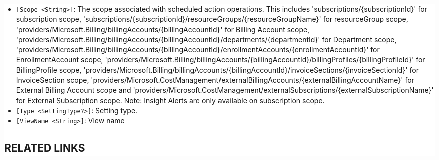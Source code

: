   - `[Scope <String>]`: The scope associated with scheduled action operations. This includes 'subscriptions/{subscriptionId}' for subscription scope, 'subscriptions/{subscriptionId}/resourceGroups/{resourceGroupName}' for resourceGroup scope, 'providers/Microsoft.Billing/billingAccounts/{billingAccountId}' for Billing Account scope, 'providers/Microsoft.Billing/billingAccounts/{billingAccountId}/departments/{departmentId}' for Department scope, 'providers/Microsoft.Billing/billingAccounts/{billingAccountId}/enrollmentAccounts/{enrollmentAccountId}' for EnrollmentAccount scope, 'providers/Microsoft.Billing/billingAccounts/{billingAccountId}/billingProfiles/{billingProfileId}' for BillingProfile scope, 'providers/Microsoft.Billing/billingAccounts/{billingAccountId}/invoiceSections/{invoiceSectionId}' for InvoiceSection scope, 'providers/Microsoft.CostManagement/externalBillingAccounts/{externalBillingAccountName}' for External Billing Account scope and 'providers/Microsoft.CostManagement/externalSubscriptions/{externalSubscriptionName}' for External Subscription scope. Note: Insight Alerts are only available on subscription scope.
  - `[Type <SettingType?>]`: Setting type.
  - `[ViewName <String>]`: View name

## RELATED LINKS

